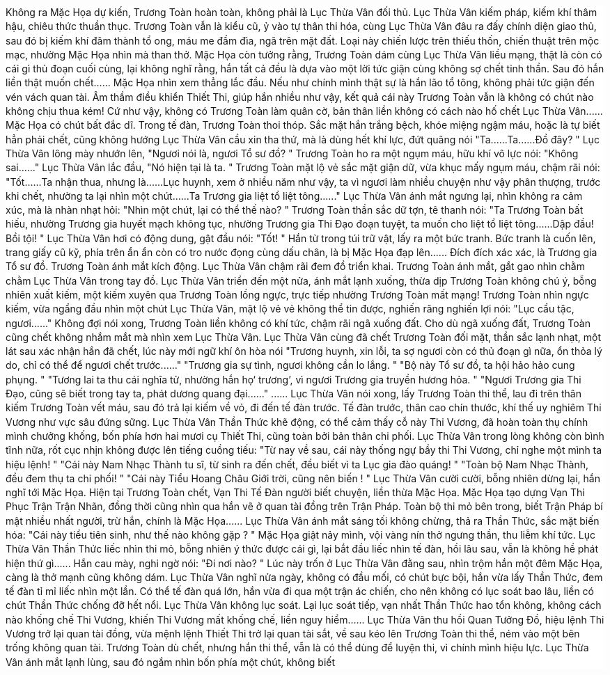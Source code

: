 Không ra Mặc Họa dự kiến, Trương Toàn hoàn toàn, không phải là Lục Thừa Vân đối thủ. Lục Thừa Vân kiếm pháp, kiếm khí thâm hậu, chiêu thức thuần thục. Trương Toàn vẫn là kiểu cũ, ỷ vào tự thân thi hóa, cùng Lục Thừa Vân đâu ra đấy chính diện giao thủ, sau đó bị kiếm khí đâm thành tổ ong, máu me đầm đìa, ngã trên mặt đất. Loại này chiến lược trên thiếu thốn, chiến thuật trên mộc mạc, nhường Mặc Họa nhìn mà than thở. Mặc Họa còn tưởng rằng, Trương Toàn dám cùng Lục Thừa Vân liều mạng, thật là còn có cái gì thủ đoạn cuối cùng, lại không nghĩ rằng, hắn tất cả đều là dựa vào một lời tức giận cùng không sợ chết tinh thần. Sau đó hắn liền thật muốn chết...... Mặc Họa nhìn xem thẳng lắc đầu. Nếu như chính mình thật sự là hắn lão tổ tông, không phải tức giận đến vén vách quan tài. Âm thầm điều khiển Thiết Thi, giúp hắn nhiều như vậy, kết quả cái này Trương Toàn vẫn là không có chút nào không chịu thua kém! Cứ như vậy, không có Trương Toàn làm quân cờ, bản thân liền không có cách nào hố chết Lục Thừa Vân...... Mặc Họa có chút bất đắc dĩ. Trong tế đàn, Trương Toàn thoi thóp. Sắc mặt hắn trắng bệch, khóe miệng ngậm máu, hoặc là tự biết hẳn phải chết, cũng không hướng Lục Thừa Vân cầu xin tha thứ, mà là dùng hết khí lực, đứt quãng nói "Ta......Ta......Đồ đây? " Lục Thừa Vân lông mày nhướn lên, "Ngươi nói là, ngươi Tổ sư đồ? " Trương Toàn ho ra một ngụm máu, hữu khí vô lực nói: "Không sai......" Lục Thừa Vân lắc đầu, "Nó hiện tại là ta. " Trương Toàn mặt lộ vẻ sắc mặt giận dữ, vừa khục mấy ngụm máu, chậm rãi nói: "Tốt......Ta nhận thua, nhưng là......Lục huynh, xem ở nhiều năm như vậy, ta vì ngươi làm nhiều chuyện như vậy phân thượng, trước khi chết, nhường ta lại nhìn một chút......Ta Trương gia liệt tổ liệt tông......" Lục Thừa Vân ánh mắt ngưng lại, nhìn không ra cảm xúc, mà là nhàn nhạt hỏi: "Nhìn một chút, lại có thể thế nào? " Trương Toàn thần sắc dữ tợn, tê thanh nói: "Ta Trương Toàn bất hiếu, nhường Trương gia huyết mạch không tục, nhường Trương gia Thi Đạo đoạn tuyệt, ta muốn cho liệt tổ liệt tông......Dập đầu! Bồi tội! " Lục Thừa Vân hơi có động dung, gật đầu nói: "Tốt! " Hắn từ trong túi trữ vật, lấy ra một bức tranh. Bức tranh là cuốn lên, trang giấy cũ kỹ, phía trên ẩn ẩn còn có tro nước đọng cùng dấu chân, là bị Mặc Họa đạp lên...... Đích đích xác xác, là Trương gia Tổ sư đồ. Trương Toàn ánh mắt kích động. Lục Thừa Vân chậm rãi đem đồ triển khai. Trương Toàn ánh mắt, gắt gao nhìn chằm chằm Lục Thừa Vân trong tay đồ. Lục Thừa Vân triển đến một nửa, ánh mắt lạnh xuống, thừa dịp Trương Toàn không chú ý, bỗng nhiên xuất kiếm, một kiếm xuyên qua Trương Toàn lồng ngực, trực tiếp nhường Trương Toàn mất mạng! Trương Toàn nhìn ngực kiếm, vừa ngẩng đầu nhìn một chút Lục Thừa Vân, mặt lộ vẻ vẻ không thể tin được, nghiến răng nghiến lợi nói: "Lục cẩu tặc, ngươi......" Không đợi nói xong, Trương Toàn liền không có khí tức, chậm rãi ngã xuống đất. Cho dù ngã xuống đất, Trương Toàn cũng chết không nhắm mắt mà nhìn xem Lục Thừa Vân. Lục Thừa Vân cùng đã chết Trương Toàn đối mặt, thần sắc lạnh nhạt, một lát sau xác nhận hắn đã chết, lúc này mới ngữ khí ôn hòa nói "Trương huynh, xin lỗi, ta sợ ngươi còn có thủ đoạn gì nữa, ổn thỏa lý do, chỉ có thể để ngươi chết trước......" "Trương gia sự tình, ngươi không cần lo lắng. " "Bộ này Tổ sư đồ, ta hội hảo hảo cung phụng. " "Tương lai ta thu cái nghĩa tử, nhường hắn họ‘ trương’, vì ngươi Trương gia truyền hương hỏa. " "Ngươi Trương gia Thi Đạo, cũng sẽ biết trong tay ta, phát dương quang đại......" ...... Lục Thừa Vân nói xong, lấy Trương Toàn thi thể, lau đi trên thân kiếm Trương Toàn vết máu, sau đó trả lại kiếm về vỏ, đi đến tế đàn trước. Tế đàn trước, thân cao chín thước, khí thế uy nghiêm Thi Vương như vực sâu đứng sững. Lục Thừa Vân Thần Thức khẽ động, có thể cảm thấy cỗ này Thi Vương, đã hoàn toàn thụ chính mình chưởng khống, bốn phía hơn hai mươi cụ Thiết Thi, cũng toàn bởi bản thân chi phối. Lục Thừa Vân trong lòng không còn bình tĩnh nữa, rốt cục nhịn không được lên tiếng cuồng tiếu: "Từ nay về sau, cái này thống ngự bầy thi Thi Vương, chỉ nghe một mình ta hiệu lệnh! " "Cái này Nam Nhạc Thành tu sĩ, từ sinh ra đến chết, đều biết vì ta Lục gia đào quáng! " "Toàn bộ Nam Nhạc Thành, đều đem thụ ta chi phối! " "Cái này Tiểu Hoang Châu Giới trời, cũng nên biến ! " Lục Thừa Vân cười cười, bỗng nhiên dừng lại, hắn nghĩ tới Mặc Họa. Hiện tại Trương Toàn chết, Vạn Thi Tế Đàn người biết chuyện, liền thừa Mặc Họa. Mặc Họa tạo dựng Vạn Thi Phục Trận Trận Nhãn, đồng thời cũng nhìn qua hắn vẽ ở quan tài đồng trên Trận Pháp. Toàn bộ thi mỏ bên trong, biết Trận Pháp bí mật nhiều nhất người, trừ hắn, chính là Mặc Họa...... Lục Thừa Vân ánh mắt sáng tối không chừng, thả ra Thần Thức, sắc mặt biến hóa: "Cái này tiểu tiên sinh, như thế nào không gặp ? " Mặc Họa giật nảy mình, vội vàng nín thở ngưng thần, thu liễm khí tức. Lục Thừa Vân Thần Thức liếc nhìn thi mỏ, bỗng nhiên ý thức được cái gì, lại bắt đầu liếc nhìn tế đàn, hồi lâu sau, vẫn là không hề phát hiện thứ gì...... Hắn cau mày, nghi ngờ nói: "Đi nơi nào? " Lúc này trốn ở Lục Thừa Vân đằng sau, nhìn trộm hắn một đêm Mặc Họa, càng là thở mạnh cũng không dám. Lục Thừa Vân nghĩ nửa ngày, không có đầu mối, có chút bực bội, hắn vừa lấy Thần Thức, đem tế đàn tỉ mỉ liếc nhìn một lần. Có thể tế đàn quá lớn, hắn vừa đi qua một trận ác chiến, cho nên không có lục soát bao lâu, liền có chút Thần Thức chống đỡ hết nổi. Lục Thừa Vân không lục soát. Lại lục soát tiếp, vạn nhất Thần Thức hao tổn không, không cách nào khống chế Thi Vương, khiến Thi Vương mất khống chế, liền nguy hiểm...... Lục Thừa Vân thu hồi Quan Tưởng Đồ, hiệu lệnh Thi Vương trở lại quan tài đồng, vừa mệnh lệnh Thiết Thi trở lại quan tài sắt, về sau kéo lên Trương Toàn thi thể, ném vào một bên trống không quan tài. Trương Toàn dù chết, nhưng hắn thi thể, vẫn là có thể dùng để luyện thi, vì chính mình hiệu lực. Lục Thừa Vân ánh mắt lạnh lùng, sau đó ngắm nhìn bốn phía một chút, không biết
